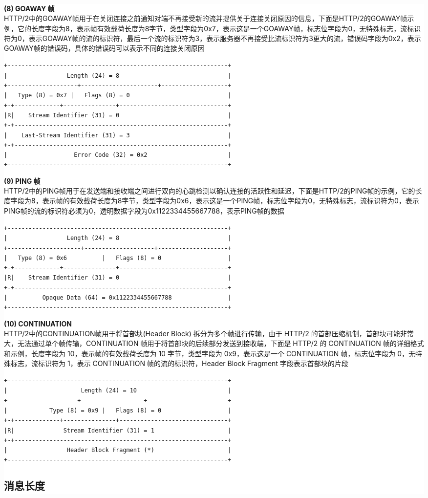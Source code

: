 **(8) GOAWAY 帧**  
HTTP/2中的GOAWAY帧用于在关闭连接之前通知对端不再接受新的流并提供关于连接关闭原因的信息，下面是HTTP/2的GOAWAY帧示例，它的长度字段为8，表示帧有效载荷长度为8字节，类型字段为0x7，表示这是一个GOAWAY帧，标志位字段为0，无特殊标志，流标识符为0，表示GOAWAY帧的流的标识符，最后一个流的标识符为3，表示服务器不再接受比流标识符为3更大的流，错误码字段为0x2，表示GOAWAY帧的错误码，具体的错误码可以表示不同的连接关闭原因

```plain
+---------------------------------------------------------------+
|                 Length (24) = 8                               |
+--------------------+----------------------+-------------------+
|   Type (8) = 0x7 |   Flags (8) = 0                            |
+-+-------------+---------------+-------------------------------+
|R|    Stream Identifier (31) = 0                               |
+-+-------------------------------------------------------------+
|    Last-Stream Identifier (31) = 3                            |
+-+-------------------------------------------------------------+
|                   Error Code (32) = 0x2                       |
+---------------------------------------------------------------+
```

**(9) PING 帧**  
HTTP/2中的PING帧用于在发送端和接收端之间进行双向的心跳检测以确认连接的活跃性和延迟，下面是HTTP/2的PING帧的示例，它的长度字段为8，表示帧的有效载荷长度为8字节，类型字段为0x6，表示这是一个PING帧，标志位字段为0，无特殊标志，流标识符为0，表示PING帧的流的标识符必须为0，透明数据字段为0x1122334455667788，表示PING帧的数据

```plain
+---------------------------------------------------------------+
|                 Length (24) = 8                               |
+---------------------+--------------------+--------------------+
|   Type (8) = 0x6          |   Flags (8) = 0                   |
+-+-------------+---------------+-------------------------------+
|R|    Stream Identifier (31) = 0                               |
+-+-------------------------------------------------------------+
|          Opaque Data (64) = 0x1122334455667788                |
+---------------------------------------------------------------+
```

**(10) CONTINUATION**  
HTTP/2中的CONTINUATION帧用于将首部块(Header Block) 拆分为多个帧进行传输，由于 HTTP/2 的首部压缩机制，首部块可能非常大，无法通过单个帧传输，CONTINUATION 帧用于将首部块的后续部分发送到接收端，下面是 HTTP/2 的 CONTINUATION 帧的详细格式和示例，长度字段为 10，表示帧的有效载荷长度为 10 字节，类型字段为 0x9，表示这是一个 CONTINUATION 帧，标志位字段为 0，无特殊标志，流标识符为 1，表示 CONTINUATION 帧的流的标识符，Header Block Fragment 字段表示首部块的片段

```plain
+---------------------------------------------------------------+
|                     Length (24) = 10                          |
+--------------------+------------------+-----------------------+
|            Type (8) = 0x9 |   Flags (8) = 0                   |
+-+-------------+---------------+-------------------------------+
|R|              Stream Identifier (31) = 1                     |
+-+-------------------------------------------------------------+
|                 Header Block Fragment (*)                     |
+---------------------------------------------------------------+
```

## 消息长度
